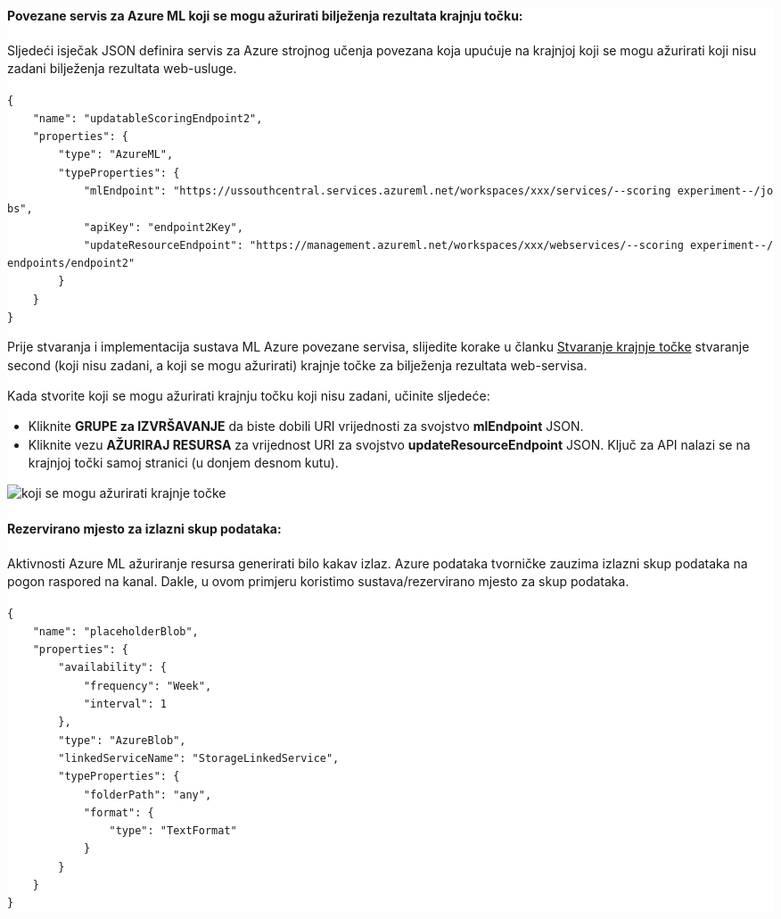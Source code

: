 #### <a name="linked-service-for-azure-ml-updatable-scoring-endpoint"></a>Povezane servis za Azure ML koji se mogu ažurirati bilježenja rezultata krajnju točku:
Sljedeći isječak JSON definira servis za Azure strojnog učenja povezana koja upućuje na krajnjoj koji se mogu ažurirati koji nisu zadani bilježenja rezultata web-usluge.  

    {
        "name": "updatableScoringEndpoint2",
        "properties": {
            "type": "AzureML",
            "typeProperties": {
                "mlEndpoint": "https://ussouthcentral.services.azureml.net/workspaces/xxx/services/--scoring experiment--/jobs",
                "apiKey": "endpoint2Key",
                "updateResourceEndpoint": "https://management.azureml.net/workspaces/xxx/webservices/--scoring experiment--/endpoints/endpoint2"
            }
        }
    }


Prije stvaranja i implementacija sustava ML Azure povezane servisa, slijedite korake u članku [Stvaranje krajnje točke](../machine-learning/machine-learning-create-endpoint.md) stvaranje second (koji nisu zadani, a koji se mogu ažurirati) krajnje točke za bilježenja rezultata web-servisa.

Kada stvorite koji se mogu ažurirati krajnju točku koji nisu zadani, učinite sljedeće:

- Kliknite **GRUPE za IZVRŠAVANJE** da biste dobili URI vrijednosti za svojstvo **mlEndpoint** JSON.
- Kliknite vezu **AŽURIRAJ RESURSA** za vrijednost URI za svojstvo **updateResourceEndpoint** JSON. Ključ za API nalazi se na krajnjoj točki samoj stranici (u donjem desnom kutu). 

![koji se mogu ažurirati krajnje točke](./media/data-factory-azure-ml-batch-execution-activity/updatable-endpoint.png)

 
#### <a name="placeholder-output-dataset"></a>Rezervirano mjesto za izlazni skup podataka:
Aktivnosti Azure ML ažuriranje resursa generirati bilo kakav izlaz. Azure podataka tvorničke zauzima izlazni skup podataka na pogon raspored na kanal. Dakle, u ovom primjeru koristimo sustava/rezervirano mjesto za skup podataka.  

    {
        "name": "placeholderBlob",
        "properties": {
            "availability": {
                "frequency": "Week",
                "interval": 1
            },
            "type": "AzureBlob",
            "linkedServiceName": "StorageLinkedService",
            "typeProperties": {
                "folderPath": "any",
                "format": {
                    "type": "TextFormat"
                }
            }
        }
    }
